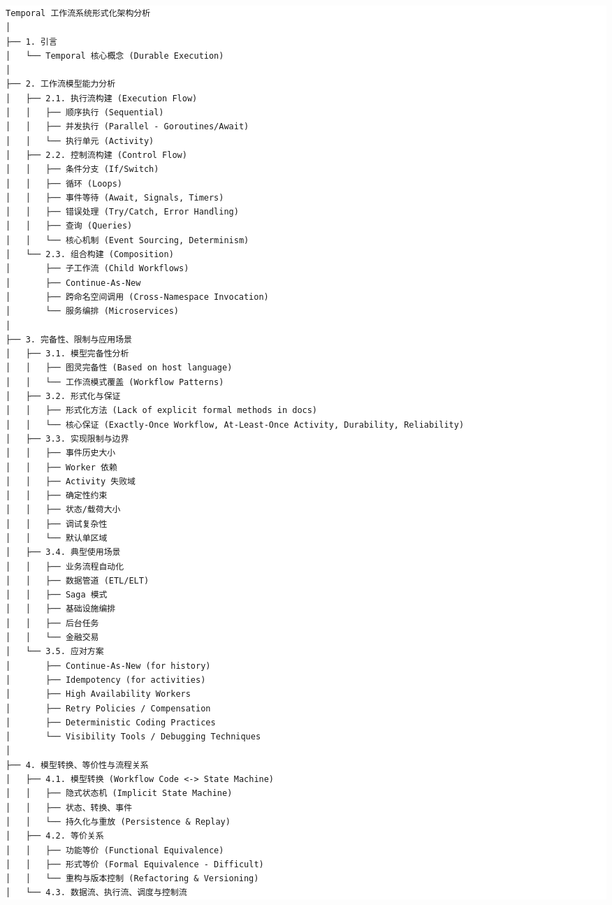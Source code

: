```text
Temporal 工作流系统形式化架构分析
│
├── 1. 引言
│   └── Temporal 核心概念 (Durable Execution)
│
├── 2. 工作流模型能力分析
│   ├── 2.1. 执行流构建 (Execution Flow)
│   │   ├── 顺序执行 (Sequential)
│   │   ├── 并发执行 (Parallel - Goroutines/Await)
│   │   └── 执行单元 (Activity)
│   ├── 2.2. 控制流构建 (Control Flow)
│   │   ├── 条件分支 (If/Switch)
│   │   ├── 循环 (Loops)
│   │   ├── 事件等待 (Await, Signals, Timers)
│   │   ├── 错误处理 (Try/Catch, Error Handling)
│   │   ├── 查询 (Queries)
│   │   └── 核心机制 (Event Sourcing, Determinism)
│   └── 2.3. 组合构建 (Composition)
│       ├── 子工作流 (Child Workflows)
│       ├── Continue-As-New
│       ├── 跨命名空间调用 (Cross-Namespace Invocation)
│       └── 服务编排 (Microservices)
│
├── 3. 完备性、限制与应用场景
│   ├── 3.1. 模型完备性分析
│   │   ├── 图灵完备性 (Based on host language)
│   │   └── 工作流模式覆盖 (Workflow Patterns)
│   ├── 3.2. 形式化与保证
│   │   ├── 形式化方法 (Lack of explicit formal methods in docs)
│   │   └── 核心保证 (Exactly-Once Workflow, At-Least-Once Activity, Durability, Reliability)
│   ├── 3.3. 实现限制与边界
│   │   ├── 事件历史大小
│   │   ├── Worker 依赖
│   │   ├── Activity 失败域
│   │   ├── 确定性约束
│   │   ├── 状态/载荷大小
│   │   ├── 调试复杂性
│   │   └── 默认单区域
│   ├── 3.4. 典型使用场景
│   │   ├── 业务流程自动化
│   │   ├── 数据管道 (ETL/ELT)
│   │   ├── Saga 模式
│   │   ├── 基础设施编排
│   │   ├── 后台任务
│   │   └── 金融交易
│   └── 3.5. 应对方案
│       ├── Continue-As-New (for history)
│       ├── Idempotency (for activities)
│       ├── High Availability Workers
│       ├── Retry Policies / Compensation
│       ├── Deterministic Coding Practices
│       └── Visibility Tools / Debugging Techniques
│
├── 4. 模型转换、等价性与流程关系
│   ├── 4.1. 模型转换 (Workflow Code <-> State Machine)
│   │   ├── 隐式状态机 (Implicit State Machine)
│   │   ├── 状态、转换、事件
│   │   └── 持久化与重放 (Persistence & Replay)
│   ├── 4.2. 等价关系
│   │   ├── 功能等价 (Functional Equivalence)
│   │   ├── 形式等价 (Formal Equivalence - Difficult)
│   │   └── 重构与版本控制 (Refactoring & Versioning)
│   └── 4.3. 数据流、执行流、调度与控制流
```